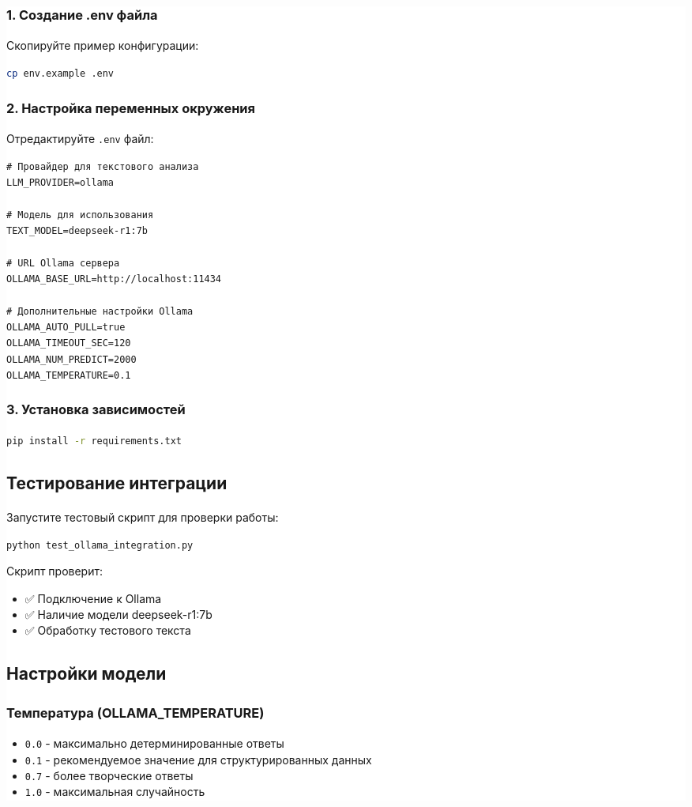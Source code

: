 ### 1. Создание .env файла

Скопируйте пример конфигурации:

```bash
cp env.example .env
```

### 2. Настройка переменных окружения

Отредактируйте `.env` файл:

```env
# Провайдер для текстового анализа
LLM_PROVIDER=ollama

# Модель для использования
TEXT_MODEL=deepseek-r1:7b

# URL Ollama сервера
OLLAMA_BASE_URL=http://localhost:11434

# Дополнительные настройки Ollama
OLLAMA_AUTO_PULL=true
OLLAMA_TIMEOUT_SEC=120
OLLAMA_NUM_PREDICT=2000
OLLAMA_TEMPERATURE=0.1
```

### 3. Установка зависимостей

```bash
pip install -r requirements.txt
```

## Тестирование интеграции

Запустите тестовый скрипт для проверки работы:

```bash
python test_ollama_integration.py
```

Скрипт проверит:
- ✅ Подключение к Ollama
- ✅ Наличие модели deepseek-r1:7b
- ✅ Обработку тестового текста

## Настройки модели

### Температура (OLLAMA_TEMPERATURE)

- `0.0` - максимально детерминированные ответы
- `0.1` - рекомендуемое значение для структурированных данных
- `0.7` - более творческие ответы
- `1.0` - максимальная случайность

